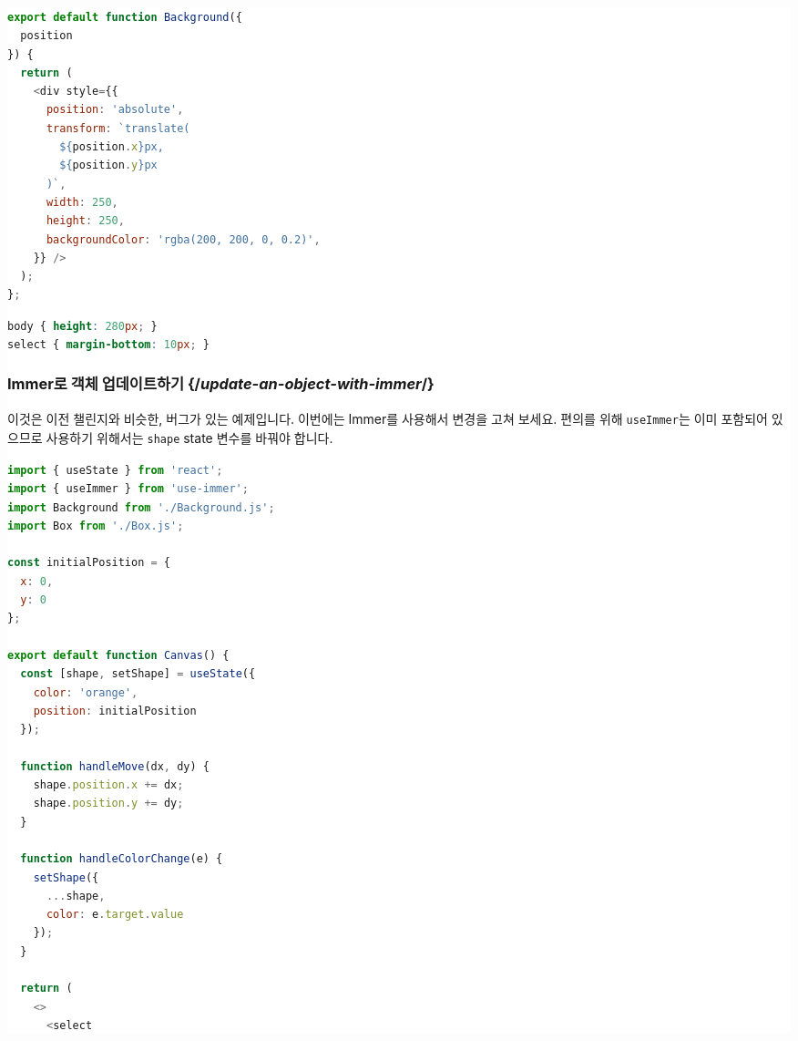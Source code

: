 ```js Background.js
export default function Background({
  position
}) {
  return (
    <div style={{
      position: 'absolute',
      transform: `translate(
        ${position.x}px,
        ${position.y}px
      )`,
      width: 250,
      height: 250,
      backgroundColor: 'rgba(200, 200, 0, 0.2)',
    }} />
  );
};
```

```css
body { height: 280px; }
select { margin-bottom: 10px; }
```

</Sandpack>

</Solution>

### Immer로 객체 업데이트하기 {/*update-an-object-with-immer*/}

이것은 이전 챌린지와 비슷한, 버그가 있는 예제입니다. 이번에는 Immer를 사용해서 변경을 고쳐 보세요. 편의를 위해 `useImmer`는 이미 포함되어 있으므로 사용하기 위해서는 `shape` state 변수를 바꿔야 합니다.

<Sandpack>

```js App.js
import { useState } from 'react';
import { useImmer } from 'use-immer';
import Background from './Background.js';
import Box from './Box.js';

const initialPosition = {
  x: 0,
  y: 0
};

export default function Canvas() {
  const [shape, setShape] = useState({
    color: 'orange',
    position: initialPosition
  });

  function handleMove(dx, dy) {
    shape.position.x += dx;
    shape.position.y += dy;
  }

  function handleColorChange(e) {
    setShape({
      ...shape,
      color: e.target.value
    });
  }

  return (
    <>
      <select
```